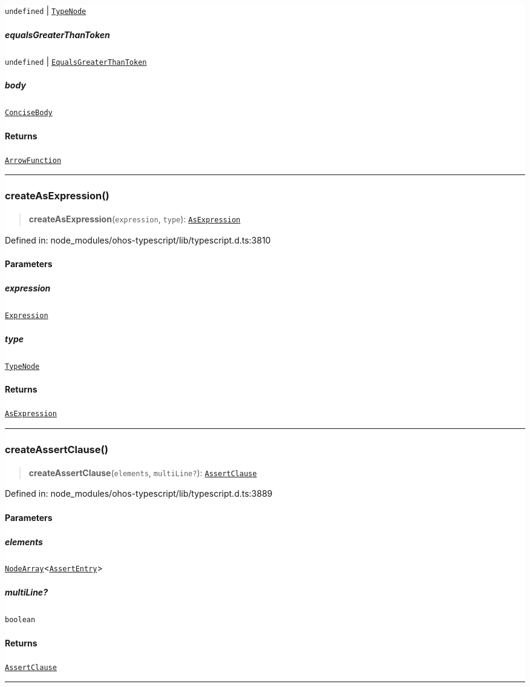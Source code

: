 `undefined` | [`TypeNode`](TypeNode.md)

##### equalsGreaterThanToken

`undefined` | [`EqualsGreaterThanToken`](../type-aliases/EqualsGreaterThanToken.md)

##### body

[`ConciseBody`](../type-aliases/ConciseBody.md)

#### Returns

[`ArrowFunction`](ArrowFunction.md)

***

### createAsExpression()

> **createAsExpression**(`expression`, `type`): [`AsExpression`](AsExpression.md)

Defined in: node\_modules/ohos-typescript/lib/typescript.d.ts:3810

#### Parameters

##### expression

[`Expression`](Expression.md)

##### type

[`TypeNode`](TypeNode.md)

#### Returns

[`AsExpression`](AsExpression.md)

***

### createAssertClause()

> **createAssertClause**(`elements`, `multiLine?`): [`AssertClause`](AssertClause.md)

Defined in: node\_modules/ohos-typescript/lib/typescript.d.ts:3889

#### Parameters

##### elements

[`NodeArray`](NodeArray.md)\<[`AssertEntry`](AssertEntry.md)\>

##### multiLine?

`boolean`

#### Returns

[`AssertClause`](AssertClause.md)

***
